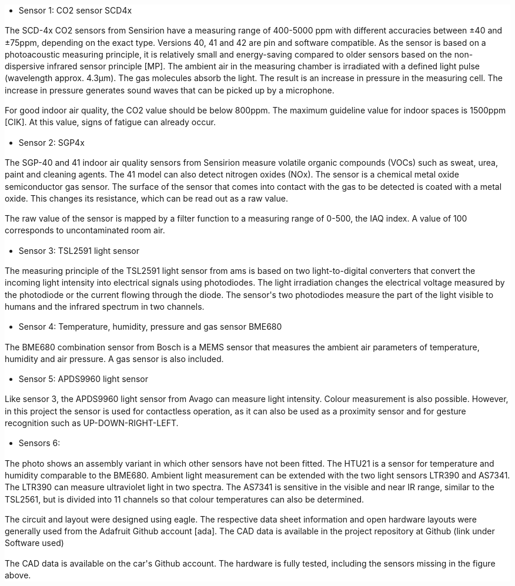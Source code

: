 - Sensor 1: CO2 sensor SCD4x

The SCD-4x CO2 sensors from Sensirion have a measuring range of 400-5000 ppm with different accuracies between ±40 and ±75ppm, depending on the exact type. Versions 40, 41 and 42 are pin and software compatible. As the sensor is based on a photoacoustic measuring principle, it is relatively small and energy-saving compared to older sensors based on the non-dispersive infrared sensor principle [MP]. The ambient air in the measuring chamber is irradiated with a defined light pulse (wavelength approx. 4.3µm). The gas molecules absorb the light. The result is an increase in pressure in the measuring cell. The increase in pressure generates sound waves that can be picked up by a microphone.

For good indoor air quality, the CO2 value should be below 800ppm. The maximum guideline value for indoor spaces is 1500ppm [CIK]. At this value, signs of fatigue can already occur.

- Sensor 2: SGP4x

The SGP-40 and 41 indoor air quality sensors from Sensirion measure volatile organic compounds (VOCs) such as sweat, urea, paint and cleaning agents. The 41 model can also detect nitrogen oxides (NOx). The sensor is a chemical metal oxide semiconductor gas sensor. The surface of the sensor that comes into contact with the gas to be detected is coated with a metal oxide. This changes its resistance, which can be read out as a raw value.

The raw value of the sensor is mapped by a filter function to a measuring range of 0-500, the IAQ index. A value of 100 corresponds to uncontaminated room air.

- Sensor 3: TSL2591 light sensor

The measuring principle of the TSL2591 light sensor from ams is based on two light-to-digital converters that convert the incoming light intensity into electrical signals using photodiodes. The light irradiation changes the electrical voltage measured by the photodiode or the current flowing through the diode. The sensor's two photodiodes measure the part of the light visible to humans and the infrared spectrum in two channels.

- Sensor 4: Temperature, humidity, pressure and gas sensor BME680

The BME680 combination sensor from Bosch is a MEMS sensor that measures the ambient air parameters of temperature, humidity and air pressure. A gas sensor is also included.

- Sensor 5: APDS9960 light sensor

Like sensor 3, the APDS9960 light sensor from Avago can measure light intensity. Colour measurement is also possible. However, in this project the sensor is used for contactless operation, as it can also be used as a proximity sensor and for gesture recognition such as UP-DOWN-RIGHT-LEFT.

- Sensors 6:

The photo shows an assembly variant in which other sensors have not been fitted. The HTU21 is a sensor for temperature and humidity comparable to the BME680. Ambient light measurement can be extended with the two light sensors LTR390 and AS7341. The LTR390 can measure ultraviolet light in two spectra. The AS7341 is sensitive in the visible and near IR range, similar to the TSL2561, but is divided into 11 channels so that colour temperatures can also be determined.

The circuit and layout were designed using eagle. The respective data sheet information and open hardware layouts were generally used from the Adafruit Github account [ada]. The CAD data is available in the project repository at Github (link under Software used)

The CAD data is available on the car's Github account. The hardware is fully tested, including the sensors missing in the figure above.
